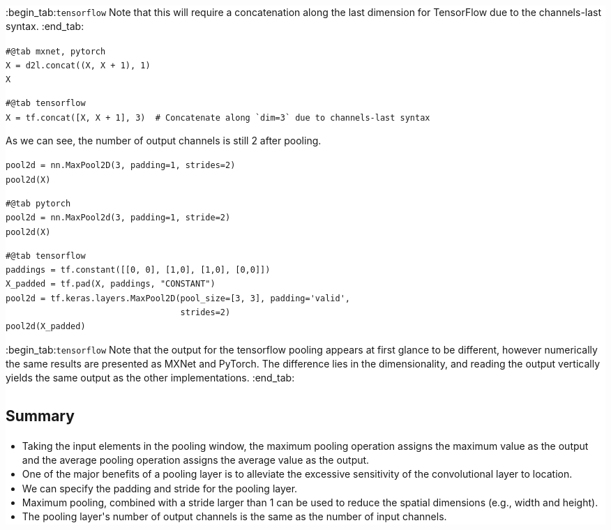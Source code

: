 :begin_tab:`tensorflow`
Note that this will require a 
concatenation along the last dimension for TensorFlow due to the channels-last syntax.
:end_tab:

```{.python .input}
#@tab mxnet, pytorch
X = d2l.concat((X, X + 1), 1)
X
```

```{.python .input}
#@tab tensorflow
X = tf.concat([X, X + 1], 3)  # Concatenate along `dim=3` due to channels-last syntax
```

As we can see, the number of output channels is still 2 after pooling.

```{.python .input}
pool2d = nn.MaxPool2D(3, padding=1, strides=2)
pool2d(X)
```

```{.python .input}
#@tab pytorch
pool2d = nn.MaxPool2d(3, padding=1, stride=2)
pool2d(X)
```

```{.python .input}
#@tab tensorflow
paddings = tf.constant([[0, 0], [1,0], [1,0], [0,0]])
X_padded = tf.pad(X, paddings, "CONSTANT")
pool2d = tf.keras.layers.MaxPool2D(pool_size=[3, 3], padding='valid',
                                   strides=2)
pool2d(X_padded)

```

:begin_tab:`tensorflow`
Note that the output for the tensorflow pooling appears at first glance to be different, however 
numerically the same results are presented as MXNet and PyTorch.
The difference lies in the dimensionality, and reading the 
output vertically yields the same output as the other implementations. 
:end_tab:

## Summary

* Taking the input elements in the pooling window, the maximum pooling operation assigns the maximum value as the output and the average pooling operation assigns the average value as the output.
* One of the major benefits of a pooling layer is to alleviate the excessive sensitivity of the convolutional layer to location.
* We can specify the padding and stride for the pooling layer.
* Maximum pooling, combined with a stride larger than 1 can be used to reduce the spatial dimensions (e.g., width and height).
* The pooling layer's number of output channels is the same as the number of input channels.
